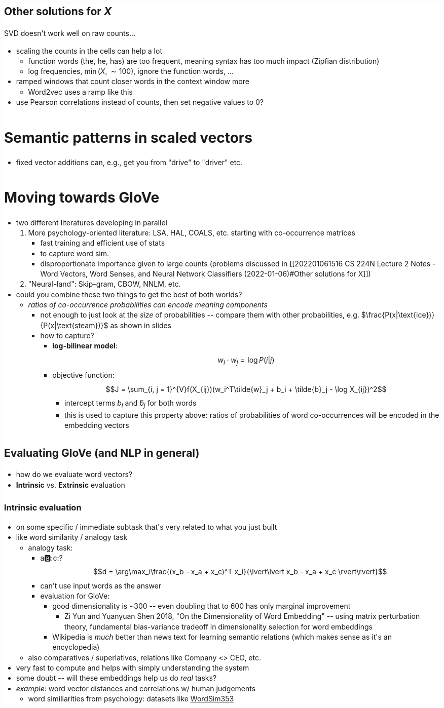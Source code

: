 ## Other solutions for $X$
SVD doesn't work well on raw counts...

- scaling the counts in the cells can help a lot
	- function words (the, he, has) are too frequent, meaning syntax has too much impact (Zipfian distribution)
	- log frequencies, $\min(X, \sim 100)$, ignore the function words, ...
- ramped windows that count closer words in the context window more
	- Word2vec uses a ramp like this
- use Pearson correlations instead of counts, then set negative values to 0?

# Semantic patterns in scaled vectors
- fixed vector additions can, e.g., get you from "drive" to "driver" etc.

# Moving towards GloVe
- two different literatures developing in parallel
	1. More psychology-oriented literature: LSA, HAL, COALS, etc. starting with co-occurrence matrices
		- fast training and efficient use of stats
		- to capture word sim.
		- disproportionate importance given to large counts (problems discussed in [[202201061516 CS 224N Lecture 2 Notes - Word Vectors, Word Senses, and Neural Network Classifiers (2022-01-06)#Other solutions for X]])
	2. "Neural-land": Skip-gram, CBOW, NNLM, etc.
- could you combine these two things to get the best of both worlds?
	- *ratios of co-occurrence probabilities can encode meaning components*
		- not enough to just look at the *size* of probabilities -- compare them with other probabilities, e.g. $\frac{P(x|\text{ice})}{P(x|\text{steam})}$ as shown in slides
		- how to capture?
			- **log-bilinear model**:
$$w_i\cdot w_j = \log P(i|j)$$
			- objective function:
$$J = \sum_{i, j = 1}^{V}f(X_{ij})(w_i^T\tilde{w}_j + b_i + \tilde{b}_j - \log X_{ij})^2$$
				- intercept terms $b_i$ and $\tilde{b}_j$ for both words
				- this is used to capture this property above: ratios of probabilities of word co-occurrences will be encoded in the embedding vectors

## Evaluating GloVe (and NLP in general)
- how do we evaluate word vectors?
- **Intrinsic** vs. **Extrinsic** evaluation

### Intrinsic evaluation
- on some specific / immediate subtask that's very related to what you just built
- like word similarity / analogy task
	- analogy task:
		- a:b::c:?
$$d = \arg\max_i\frac{(x_b - x_a + x_c)^T x_i}{\lvert\lvert x_b - x_a + x_c \rvert\rvert}$$
		- can't use input words as the answer
		- evaluation for GloVe:
			- good dimensionality is ~300 -- even doubling that to 600 has only marginal improvement
				- Zi Yun and Yuanyuan Shen 2018, "On the Dimensionality of Word Embedding" -- using matrix perturbation theory, fundamental bias-variance tradeoff in dimensionality selection for word embeddings
			- Wikipedia is *much* better than news text for learning semantic relations (which makes sense as it's an encyclopedia)
	- also comparatives / superlatives, relations like Company <> CEO, etc.
- very fast to compute and helps with simply understanding the system
- some doubt -- will these embeddings help us do *real* tasks?
- *example*: word vector distances and correlations w/ human judgements
	- word similiarities from psychology: datasets like [WordSim353](http://www.cs.technion.ac.il/~gabr/resources/data/wordsim353/)
